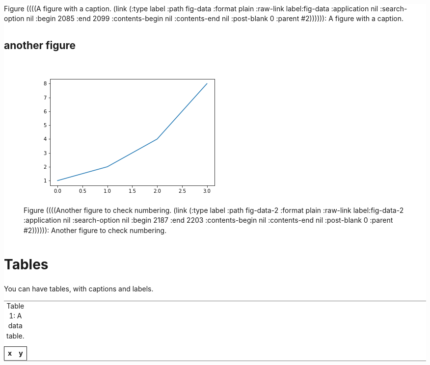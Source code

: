   <figcaption>Figure ((((A figure with a  caption.  (link (:type label :path fig-data :format plain :raw-link label:fig-data :application nil :search-option nil :begin 2085 :end 2099 :contents-begin nil :contents-end nil :post-blank 0 :parent #2)))))): A figure with a  caption. <a name="fig-data"></a></figcaption>
</figure>


<a id="orgd3a8555"></a>

## another figure


<figure>
  <img src="./geometric.png">
  <figcaption>Figure ((((Another figure to check numbering.  (link (:type label :path fig-data-2 :format plain :raw-link label:fig-data-2 :application nil :search-option nil :begin 2187 :end 2203 :contents-begin nil :contents-end nil :post-blank 0 :parent #2)))))): Another figure to check numbering. <a name="fig-data-2"></a></figcaption>
</figure>


<a id="org5e4856c"></a>

# Tables

You can have tables, with captions and labels.

<table border="2" cellspacing="0" cellpadding="6" rules="groups" frame="hsides">
<caption class="t-above"><span class="table-number">Table 1:</span> A data table. <a name="tab-data"></a></caption>

<colgroup>
<col  class="org-right" />

<col  class="org-right" />
</colgroup>
<thead>
<tr>
<th scope="col" class="org-right">x</th>
<th scope="col" class="org-right">y</th>
</tr>
</thead>
